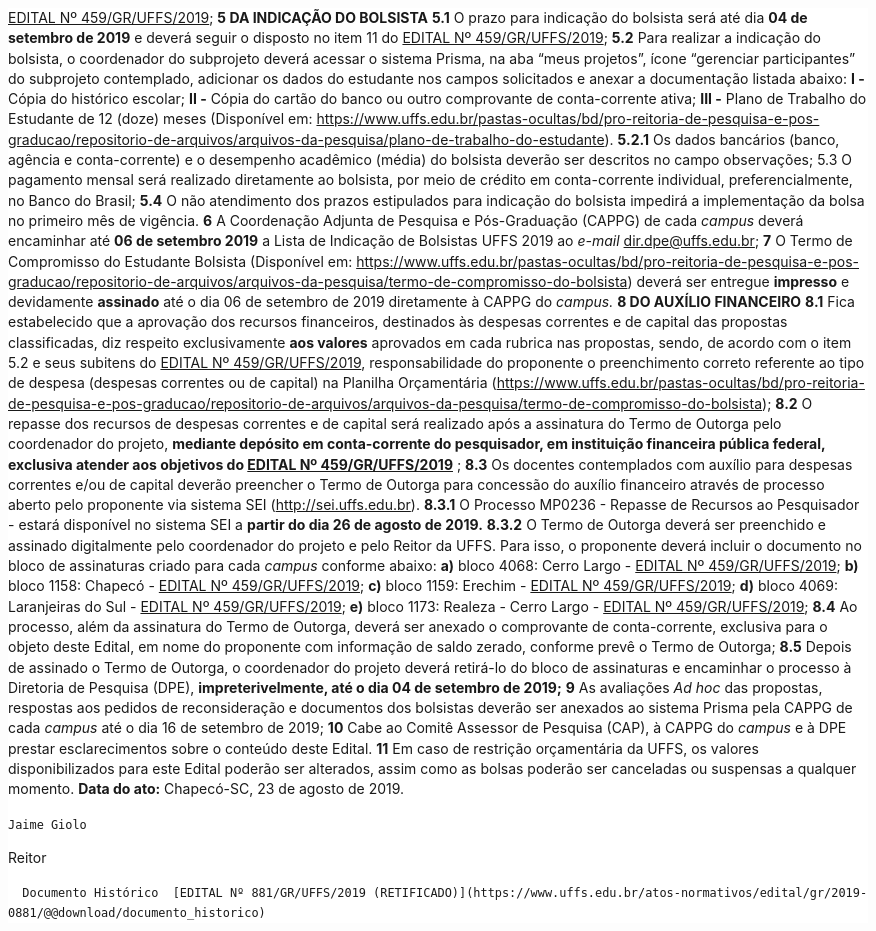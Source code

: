 [EDITAL Nº 459/GR/UFFS/2019](https://www.uffs.edu.br/atos-normativos/edital/gr/2019-0459);  **5 DA INDICAÇÃO DO BOLSISTA** **5.1**  O prazo para indicação do bolsista será até dia  **04 de setembro de 2019** e deverá seguir o disposto no item 11 do [EDITAL Nº 459/GR/UFFS/2019](https://www.uffs.edu.br/atos-normativos/edital/gr/2019-0459); **5.2**  Para realizar a indicação do bolsista, o coordenador do subprojeto deverá acessar o sistema Prisma, na aba “meus projetos”, ícone “gerenciar participantes” do subprojeto contemplado, adicionar os dados do estudante nos campos solicitados e anexar a documentação listada abaixo: **I -**  Cópia do histórico escolar; **II -**  Cópia do cartão do banco ou outro comprovante de conta-corrente ativa; **III -**  Plano de Trabalho do Estudante de 12 (doze) meses (Disponível em: <https://www.uffs.edu.br/pastas-ocultas/bd/pro-reitoria-de-pesquisa-e-pos-graducao/repositorio-de-arquivos/arquivos-da-pesquisa/plano-de-trabalho-do-estudante>). **5.2.1**  Os dados bancários (banco, agência e conta-corrente) e o desempenho acadêmico (média) do bolsista deverão ser descritos no campo observações; 5.3 O pagamento mensal será realizado diretamente ao bolsista, por meio de crédito em conta-corrente individual, preferencialmente, no Banco do Brasil; **5.4**  O não atendimento dos prazos estipulados para indicação do bolsista impedirá a implementação da bolsa no primeiro mês de vigência.   **6**  A Coordenação Adjunta de Pesquisa e Pós-Graduação (CAPPG) de cada *campus*  deverá encaminhar até **06 de setembro 2019**  a Lista de Indicação de Bolsistas UFFS 2019 ao *e-mail*  dir.dpe@uffs.edu.br;   **7**  O Termo de Compromisso do Estudante Bolsista (Disponível em: <https://www.uffs.edu.br/pastas-ocultas/bd/pro-reitoria-de-pesquisa-e-pos-graducao/repositorio-de-arquivos/arquivos-da-pesquisa/termo-de-compromisso-do-bolsista>) deverá ser entregue **impresso** e devidamente **assinado** até o dia 06 de setembro de 2019 diretamente à CAPPG do *campus.*  **8 DO AUXÍLIO FINANCEIRO** **8.1**  Fica estabelecido que a aprovação dos recursos financeiros, destinados às despesas correntes e de capital das propostas classificadas, diz respeito exclusivamente **aos valores**  aprovados em cada rubrica nas propostas, sendo, de acordo com o item 5.2 e seus subitens do [EDITAL Nº 459/GR/UFFS/2019](https://www.uffs.edu.br/atos-normativos/edital/gr/2019-0459), responsabilidade do proponente o preenchimento correto referente ao tipo de despesa (despesas correntes ou de capital) na Planilha Orçamentária (<https://www.uffs.edu.br/pastas-ocultas/bd/pro-reitoria-de-pesquisa-e-pos-graducao/repositorio-de-arquivos/arquivos-da-pesquisa/termo-de-compromisso-do-bolsista>); **8.2**  O repasse dos recursos de despesas correntes e de capital será realizado após a assinatura do Termo de Outorga pelo coordenador do projeto, **mediante depósito em conta-corrente do pesquisador, em instituição financeira pública federal, exclusiva atender aos objetivos do [EDITAL Nº 459/GR/UFFS/2019](https://www.uffs.edu.br/atos-normativos/edital/gr/2019-0459)** ; **8.3**  Os docentes contemplados com auxílio para despesas correntes e/ou de capital deverão preencher o Termo de Outorga para concessão do auxílio financeiro através de processo aberto pelo proponente via sistema SEI (http://sei.uffs.edu.br). **8.3.1**  O Processo MP0236 - Repasse de Recursos ao Pesquisador - estará disponível no sistema SEI a **partir do dia 26 de agosto de 2019.** **8.3.2**  O Termo de Outorga deverá ser preenchido e assinado digitalmente pelo coordenador do projeto e pelo Reitor da UFFS. Para isso, o proponente deverá incluir o documento no bloco de assinaturas criado para cada *campus*  conforme abaixo: **a)**  bloco 4068: Cerro Largo - [EDITAL Nº 459/GR/UFFS/2019](https://www.uffs.edu.br/atos-normativos/edital/gr/2019-0459); **b)**  bloco 1158: Chapecó - [EDITAL Nº 459/GR/UFFS/2019](https://www.uffs.edu.br/atos-normativos/edital/gr/2019-0459); **c)**  bloco 1159: Erechim - [EDITAL Nº 459/GR/UFFS/2019](https://www.uffs.edu.br/atos-normativos/edital/gr/2019-0459); **d)**  bloco 4069: Laranjeiras do Sul - [EDITAL Nº 459/GR/UFFS/2019](https://www.uffs.edu.br/atos-normativos/edital/gr/2019-0459); **e)**  bloco 1173: Realeza - Cerro Largo - [EDITAL Nº 459/GR/UFFS/2019](https://www.uffs.edu.br/atos-normativos/edital/gr/2019-0459); **8.4**  Ao processo, além da assinatura do Termo de Outorga, deverá ser anexado o comprovante de conta-corrente, exclusiva para o objeto deste Edital, em nome do proponente com informação de saldo zerado, conforme prevê o Termo de Outorga; **8.5**  Depois de assinado o Termo de Outorga, o coordenador do projeto deverá retirá-lo do bloco de assinaturas e encaminhar o processo à Diretoria de Pesquisa (DPE), **impreterivelmente, até o dia 04 de setembro de 2019;**   **9**  As avaliações *Ad hoc*  das propostas, respostas aos pedidos de reconsideração e documentos dos bolsistas deverão ser anexados ao sistema Prisma pela CAPPG de cada *campus*  até o dia 16 de setembro de 2019;   **10**  Cabe ao Comitê Assessor de Pesquisa (CAP), à CAPPG do *campus*  e à DPE prestar esclarecimentos sobre o conteúdo deste Edital.   **11**  Em caso de restrição orçamentária da UFFS, os valores disponibilizados para este Edital poderão ser alterados, assim como as bolsas poderão ser canceladas ou suspensas a qualquer momento.        **Data do ato:** Chapecó-SC, 23 de agosto de 2019.   
 

    Jaime Giolo   
 Reitor 

      Documento Histórico  [EDITAL Nº 881/GR/UFFS/2019 (RETIFICADO)](https://www.uffs.edu.br/atos-normativos/edital/gr/2019-0881/@@download/documento_historico)     
      